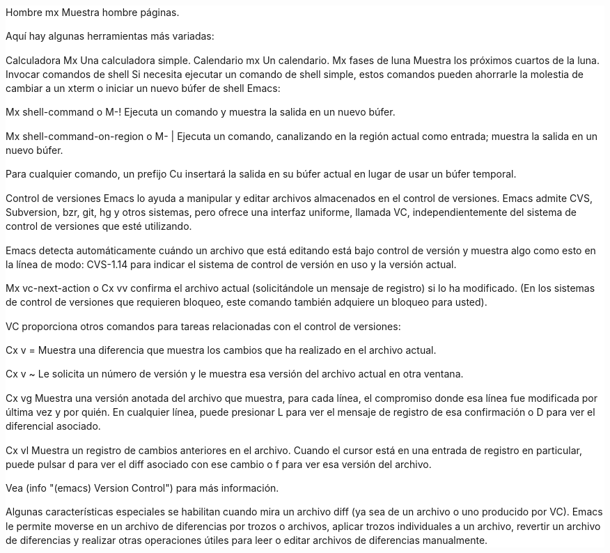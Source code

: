 Hombre mx
Muestra hombre páginas.



Aquí hay algunas herramientas más variadas:

Calculadora Mx	Una calculadora simple.
Calendario mx	Un calendario.
Mx fases de luna	Muestra los próximos cuartos de la luna.
Invocar comandos de shell
Si necesita ejecutar un comando de shell simple, estos comandos pueden ahorrarle la molestia de cambiar a un xterm o iniciar un nuevo búfer de shell Emacs:

Mx shell-command o M-!
Ejecuta un comando y muestra la salida en un nuevo búfer.

Mx shell-command-on-region o M- |
Ejecuta un comando, canalizando en la región actual como entrada; muestra la salida en un nuevo búfer.

Para cualquier comando, un prefijo Cu insertará la salida en su búfer actual en lugar de usar un búfer temporal.

Control de versiones
Emacs lo ayuda a manipular y editar archivos almacenados en el control de versiones. Emacs admite CVS, Subversion, bzr, git, hg y otros sistemas, pero ofrece una interfaz uniforme, llamada VC, independientemente del sistema de control de versiones que esté utilizando.

Emacs detecta automáticamente cuándo un archivo que está editando está bajo control de versión y muestra algo como esto en la línea de modo: CVS-1.14 para indicar el sistema de control de versión en uso y la versión actual.

Mx vc-next-action o Cx vv confirma el archivo actual (solicitándole un mensaje de registro) si lo ha modificado. (En los sistemas de control de versiones que requieren bloqueo, este comando también adquiere un bloqueo para usted).

VC proporciona otros comandos para tareas relacionadas con el control de versiones:

Cx v =
Muestra una diferencia que muestra los cambios que ha realizado en el archivo actual.

Cx v ~
Le solicita un número de versión y le muestra esa versión del archivo actual en otra ventana.

Cx vg
Muestra una versión anotada del archivo que muestra, para cada línea, el compromiso donde esa línea fue modificada por última vez y por quién. En cualquier línea, puede presionar L para ver el mensaje de registro de esa confirmación o D para ver el diferencial asociado.

Cx vl
Muestra un registro de cambios anteriores en el archivo. Cuando el cursor está en una entrada de registro en particular, puede pulsar d para ver el diff asociado con ese cambio o f para ver esa versión del archivo.

Vea (info "(emacs) Version Control") para más información.

Algunas características especiales se habilitan cuando mira un archivo diff (ya sea de un archivo o uno producido por VC). Emacs le permite moverse en un archivo de diferencias por trozos o archivos, aplicar trozos individuales a un archivo, revertir un archivo de diferencias y realizar otras operaciones útiles para leer o editar archivos de diferencias manualmente.
